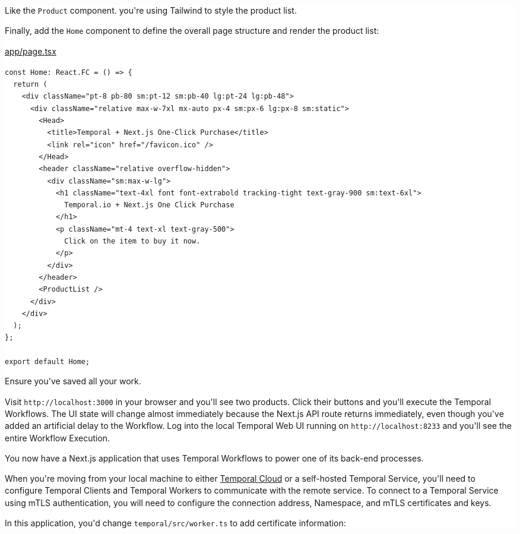 
Like the `Product` component. you're using Tailwind to style the product list.

Finally, add the `Home` component to define the overall page structure and render the product list:


[app/page.tsx](https://github.com/temporalio/nextjs-temporal-one-click-template/blob/main/app/page.tsx)
```tsx
const Home: React.FC = () => {
  return (
    <div className="pt-8 pb-80 sm:pt-12 sm:pb-40 lg:pt-24 lg:pb-48">
      <div className="relative max-w-7xl mx-auto px-4 sm:px-6 lg:px-8 sm:static">
        <Head>
          <title>Temporal + Next.js One-Click Purchase</title>
          <link rel="icon" href="/favicon.ico" />
        </Head>
        <header className="relative overflow-hidden">
          <div className="sm:max-w-lg">
            <h1 className="text-4xl font font-extrabold tracking-tight text-gray-900 sm:text-6xl">
              Temporal.io + Next.js One Click Purchase
            </h1>
            <p className="mt-4 text-xl text-gray-500">
              Click on the item to buy it now.
            </p>
          </div>
        </header>
        <ProductList />
      </div>
    </div>
  );
};

export default Home;
```


Ensure you've saved all your work.

Visit `http://localhost:3000` in your browser and you'll see two products.
Click their buttons and you'll execute the Temporal Workflows.
The UI state will change almost immediately because the Next.js API route returns immediately, even though you've added an artificial delay to the Workflow.
Log into the local Temporal Web UI running on `http://localhost:8233` and you'll see the entire Workflow Execution.

You now have a Next.js application that uses Temporal Workflows to power one of its back-end processes.

When you're moving from your local machine to either [Temporal Cloud](https:temporal.io/cloud) or a self-hosted Temporal Service, you'll need to configure Temporal Clients and Temporal Workers to communicate with the remote service.
To connect to a Temporal Service using mTLS authentication, you will need to configure the connection address, Namespace, and mTLS certificates and keys.

In this application, you'd change `temporal/src/worker.ts` to add certificate information:
